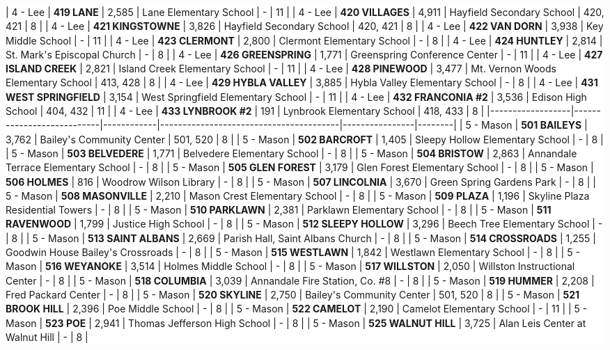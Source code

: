 | 4 - Lee          | **419 LANE**              |    2,585   | Lane Elementary School                 | -              |   11   |
| 4 - Lee          | **420 VILLAGES**          |    4,911   | Hayfield Secondary School              | 420, 421       |    8   |
| 4 - Lee          | **421 KINGSTOWNE**        |    3,826   | Hayfield Secondary School              | 420, 421       |    8   |
| 4 - Lee          | **422 VAN DORN**          |    3,938   | Key Middle School                      | -              |   11   |
| 4 - Lee          | **423 CLERMONT**          |    2,800   | Clermont Elementary School             | -              |    8   |
| 4 - Lee          | **424 HUNTLEY**           |    2,814   | St. Mark's Episcopal Church            | -              |    8   |
| 4 - Lee          | **426 GREENSPRING**       |    1,771   | Greenspring Conference Center          | -              |   11   |
| 4 - Lee          | **427 ISLAND CREEK**      |    2,821   | Island Creek Elementary School         | -              |   11   |
| 4 - Lee          | **428 PINEWOOD**          |    3,477   | Mt. Vernon Woods Elementary School     | 413, 428       |    8   |
| 4 - Lee          | **429 HYBLA VALLEY**      |    3,885   | Hybla Valley Elementary School         | -              |    8   |
| 4 - Lee          | **431 WEST SPRINGFIELD**  |    3,154   | West Springfield Elementary School     | -              |   11   |
| 4 - Lee          | **432 FRANCONIA #2**      |    3,536   | Edison High School                     | 404, 432       |   11   |
| 4 - Lee          | **433 LYNBROOK #2**       |     191    | Lynbrook Elementary School             | 418, 433       |    8   |
|------------------|---------------------------|------------|----------------------------------------|----------------|--------|
| 5 - Mason        | **501 BAILEYS**           |    3,762   | Bailey's Community Center              | 501, 520       |    8   |
| 5 - Mason        | **502 BARCROFT**          |    1,405   | Sleepy Hollow Elementary School        | -              |    8   |
| 5 - Mason        | **503 BELVEDERE**         |    1,771   | Belvedere Elementary School            | -              |    8   |
| 5 - Mason        | **504 BRISTOW**           |    2,863   | Annandale Terrace Elementary School    | -              |    8   |
| 5 - Mason        | **505 GLEN FOREST**       |    3,179   | Glen Forest Elementary School          | -              |    8   |
| 5 - Mason        | **506 HOLMES**            |     816    | Woodrow Wilson Library                 | -              |    8   |
| 5 - Mason        | **507 LINCOLNIA**         |    3,670   | Green Spring Gardens Park              | -              |    8   |
| 5 - Mason        | **508 MASONVILLE**        |    2,210   | Mason Crest Elementary School          | -              |    8   |
| 5 - Mason        | **509 PLAZA**             |    1,196   | Skyline Plaza Residential Towers       | -              |    8   |
| 5 - Mason        | **510 PARKLAWN**          |    2,381   | Parklawn Elementary School             | -              |    8   |
| 5 - Mason        | **511 RAVENWOOD**         |    1,799   | Justice High School                    | -              |    8   |
| 5 - Mason        | **512 SLEEPY HOLLOW**     |    3,296   | Beech Tree Elementary School           | -              |    8   |
| 5 - Mason        | **513 SAINT ALBANS**      |    2,669   | Parish Hall, Saint Albans Church       | -              |    8   |
| 5 - Mason        | **514 CROSSROADS**        |    1,255   | Goodwin House Bailey's Crossroads      | -              |    8   |
| 5 - Mason        | **515 WESTLAWN**          |    1,842   | Westlawn Elementary School             | -              |    8   |
| 5 - Mason        | **516 WEYANOKE**          |    3,514   | Holmes Middle School                   | -              |    8   |
| 5 - Mason        | **517 WILLSTON**          |    2,050   | Willston Instructional Center          | -              |    8   |
| 5 - Mason        | **518 COLUMBIA**          |    3,039   | Annandale Fire Station, Co. #8         | -              |    8   |
| 5 - Mason        | **519 HUMMER**            |    2,208   | Fred Packard Center                    | -              |    8   |
| 5 - Mason        | **520 SKYLINE**           |    2,750   | Bailey's Community Center              | 501, 520       |    8   |
| 5 - Mason        | **521 BROOK HILL**        |    2,396   | Poe Middle School                      | -              |    8   |
| 5 - Mason        | **522 CAMELOT**           |    2,190   | Camelot Elementary School              | -              |   11   |
| 5 - Mason        | **523 POE**               |    2,941   | Thomas Jefferson High School           | -              |    8   |
| 5 - Mason        | **525 WALNUT HILL**       |    3,725   | Alan Leis Center at Walnut Hill        | -              |    8   |